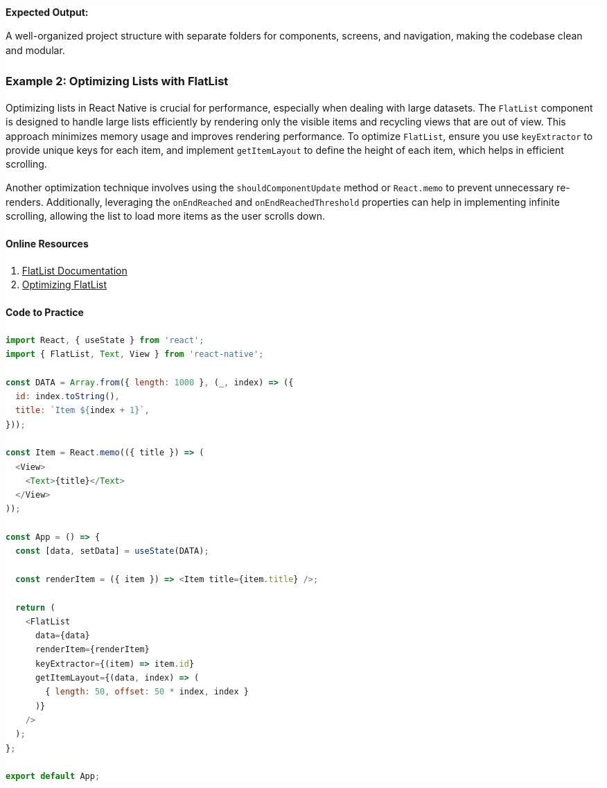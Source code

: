 **Expected Output:**

A well-organized project structure with separate folders for components, screens, and navigation, making the codebase clean and modular.

### Example 2: Optimizing Lists with FlatList

Optimizing lists in React Native is crucial for performance, especially when dealing with large datasets. The `FlatList` component is designed to handle large lists efficiently by rendering only the visible items and recycling views that are out of view. This approach minimizes memory usage and improves rendering performance. To optimize `FlatList`, ensure you use `keyExtractor` to provide unique keys for each item, and implement `getItemLayout` to define the height of each item, which helps in efficient scrolling.

Another optimization technique involves using the `shouldComponentUpdate` method or `React.memo` to prevent unnecessary re-renders. Additionally, leveraging the `onEndReached` and `onEndReachedThreshold` properties can help in implementing infinite scrolling, allowing the list to load more items as the user scrolls down.

#### Online Resources
1. [FlatList Documentation](https://reactnative.dev/docs/flatlist)
2. [Optimizing FlatList](https://medium.com/react-native-training/flatlist-performance-tips-534c295eb33e)

#### Code to Practice

```javascript
import React, { useState } from 'react';
import { FlatList, Text, View } from 'react-native';

const DATA = Array.from({ length: 1000 }, (_, index) => ({
  id: index.toString(),
  title: `Item ${index + 1}`,
}));

const Item = React.memo(({ title }) => (
  <View>
    <Text>{title}</Text>
  </View>
));

const App = () => {
  const [data, setData] = useState(DATA);

  const renderItem = ({ item }) => <Item title={item.title} />;

  return (
    <FlatList
      data={data}
      renderItem={renderItem}
      keyExtractor={(item) => item.id}
      getItemLayout={(data, index) => (
        { length: 50, offset: 50 * index, index }
      )}
    />
  );
};

export default App;
```
